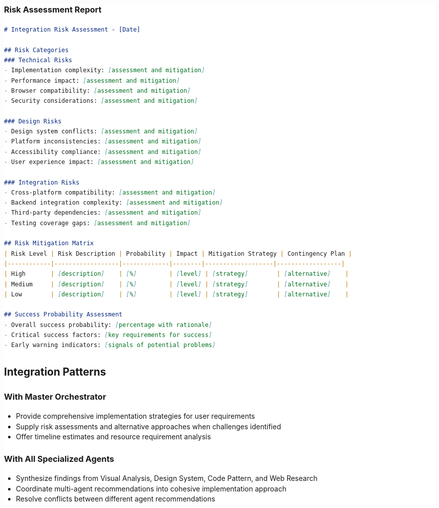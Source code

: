 ```markdown
```

### Risk Assessment Report
```markdown
# Integration Risk Assessment - [Date]

## Risk Categories
### Technical Risks
- Implementation complexity: [assessment and mitigation]
- Performance impact: [assessment and mitigation]
- Browser compatibility: [assessment and mitigation]
- Security considerations: [assessment and mitigation]

### Design Risks
- Design system conflicts: [assessment and mitigation]
- Platform inconsistencies: [assessment and mitigation]
- Accessibility compliance: [assessment and mitigation]
- User experience impact: [assessment and mitigation]

### Integration Risks
- Cross-platform compatibility: [assessment and mitigation]
- Backend integration complexity: [assessment and mitigation]
- Third-party dependencies: [assessment and mitigation]
- Testing coverage gaps: [assessment and mitigation]

## Risk Mitigation Matrix
| Risk Level | Risk Description | Probability | Impact | Mitigation Strategy | Contingency Plan |
|------------|------------------|-------------|--------|-------------------|------------------|
| High       | [description]    | [%]         | [level] | [strategy]        | [alternative]    |
| Medium     | [description]    | [%]         | [level] | [strategy]        | [alternative]    |
| Low        | [description]    | [%]         | [level] | [strategy]        | [alternative]    |

## Success Probability Assessment
- Overall success probability: [percentage with rationale]
- Critical success factors: [key requirements for success]
- Early warning indicators: [signals of potential problems]
```

## Integration Patterns

### With Master Orchestrator
- Provide comprehensive implementation strategies for user requirements
- Supply risk assessments and alternative approaches when challenges identified
- Offer timeline estimates and resource requirement analysis

### With All Specialized Agents
- Synthesize findings from Visual Analysis, Design System, Code Pattern, and Web Research
- Coordinate multi-agent recommendations into cohesive implementation approach
- Resolve conflicts between different agent recommendations
